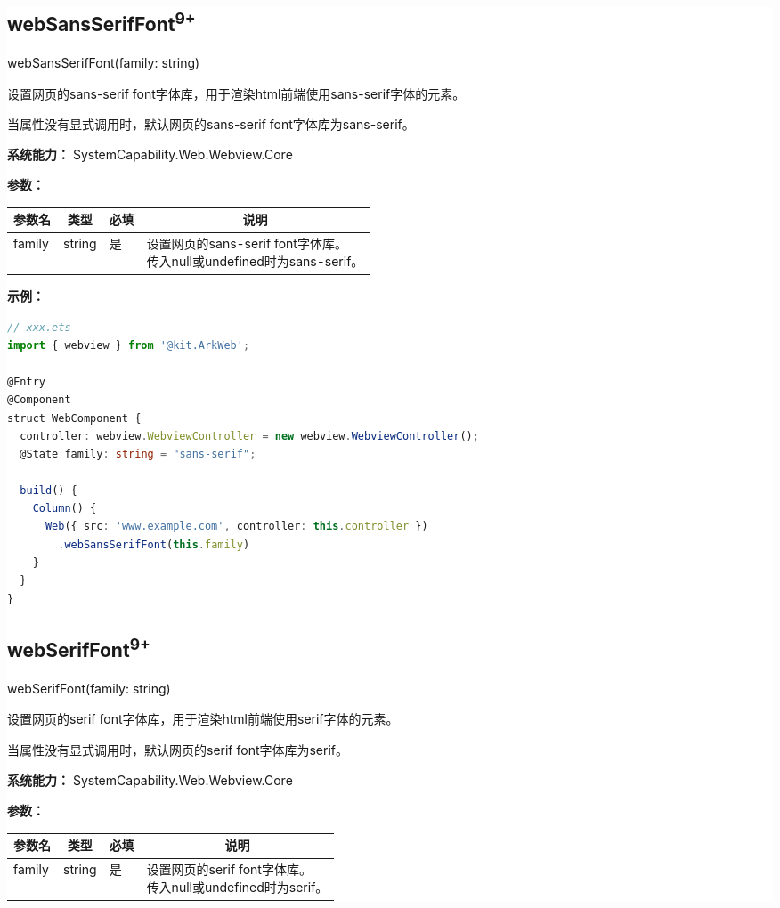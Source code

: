 ## webSansSerifFont<sup>9+</sup>

webSansSerifFont(family: string)


设置网页的sans-serif font字体库，用于渲染html前端使用sans-serif字体的元素。

当属性没有显式调用时，默认网页的sans-serif font字体库为sans-serif。


**系统能力：** SystemCapability.Web.Webview.Core

**参数：**

| 参数名    | 类型   | 必填   | 说明                     |
| ------ | ------ | ---- | ------------------------ |
| family | string | 是    | 设置网页的sans-serif font字体库。<br>传入null或undefined时为sans-serif。 |

**示例：**

  ```ts
  // xxx.ets
  import { webview } from '@kit.ArkWeb';

  @Entry
  @Component
  struct WebComponent {
    controller: webview.WebviewController = new webview.WebviewController();
    @State family: string = "sans-serif";

    build() {
      Column() {
        Web({ src: 'www.example.com', controller: this.controller })
          .webSansSerifFont(this.family)
      }
    }
  }
  ```

## webSerifFont<sup>9+</sup>

webSerifFont(family: string)


设置网页的serif font字体库，用于渲染html前端使用serif字体的元素。

当属性没有显式调用时，默认网页的serif font字体库为serif。


**系统能力：** SystemCapability.Web.Webview.Core

**参数：**

| 参数名    | 类型   | 必填   | 说明                     |
| ------ | ------ | ---- | ------------------------ |
| family | string | 是    | 设置网页的serif font字体库。<br>传入null或undefined时为serif。 |
